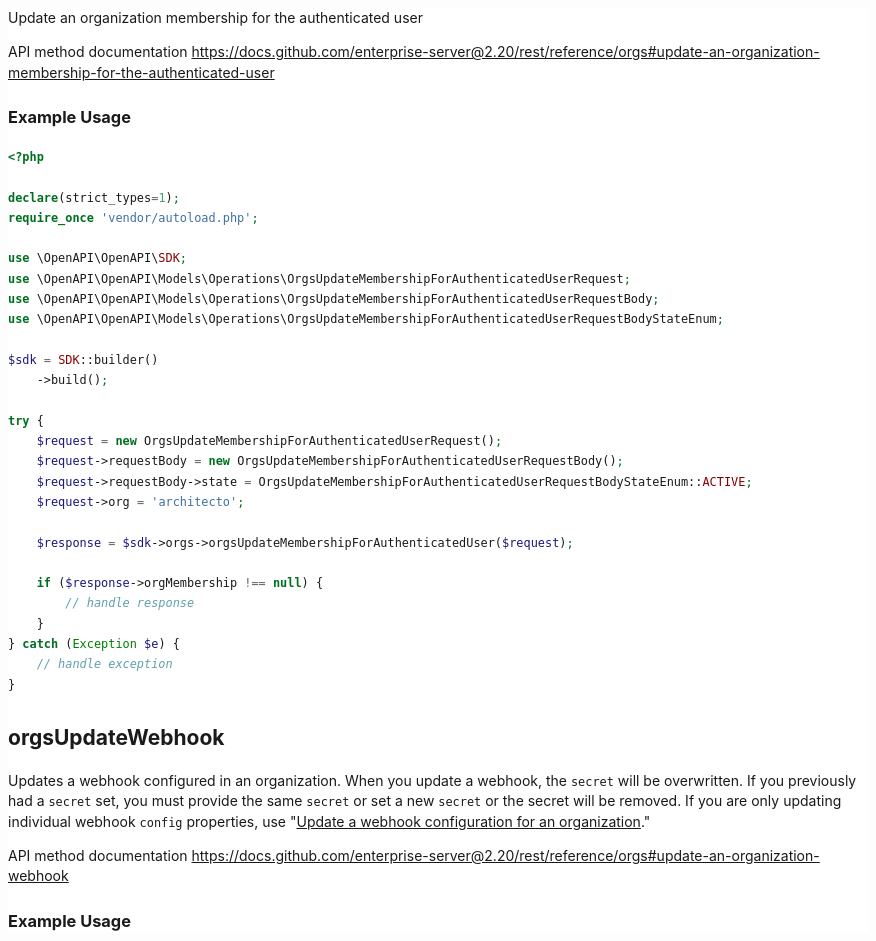 Update an organization membership for the authenticated user

API method documentation
<https://docs.github.com/enterprise-server@2.20/rest/reference/orgs#update-an-organization-membership-for-the-authenticated-user>

### Example Usage

```php
<?php

declare(strict_types=1);
require_once 'vendor/autoload.php';

use \OpenAPI\OpenAPI\SDK;
use \OpenAPI\OpenAPI\Models\Operations\OrgsUpdateMembershipForAuthenticatedUserRequest;
use \OpenAPI\OpenAPI\Models\Operations\OrgsUpdateMembershipForAuthenticatedUserRequestBody;
use \OpenAPI\OpenAPI\Models\Operations\OrgsUpdateMembershipForAuthenticatedUserRequestBodyStateEnum;

$sdk = SDK::builder()
    ->build();

try {
    $request = new OrgsUpdateMembershipForAuthenticatedUserRequest();
    $request->requestBody = new OrgsUpdateMembershipForAuthenticatedUserRequestBody();
    $request->requestBody->state = OrgsUpdateMembershipForAuthenticatedUserRequestBodyStateEnum::ACTIVE;
    $request->org = 'architecto';

    $response = $sdk->orgs->orgsUpdateMembershipForAuthenticatedUser($request);

    if ($response->orgMembership !== null) {
        // handle response
    }
} catch (Exception $e) {
    // handle exception
}
```

## orgsUpdateWebhook

Updates a webhook configured in an organization. When you update a webhook, the `secret` will be overwritten. If you previously had a `secret` set, you must provide the same `secret` or set a new `secret` or the secret will be removed. If you are only updating individual webhook `config` properties, use "[Update a webhook configuration for an organization](/rest/reference/orgs#update-a-webhook-configuration-for-an-organization)."

API method documentation
<https://docs.github.com/enterprise-server@2.20/rest/reference/orgs#update-an-organization-webhook>

### Example Usage
